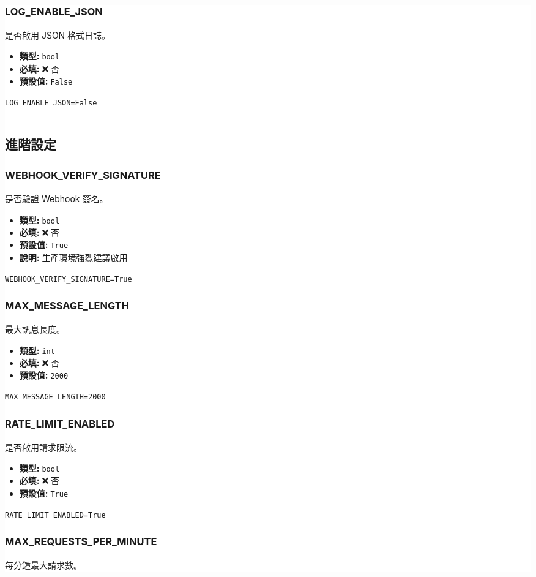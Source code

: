 ### LOG_ENABLE_JSON

是否啟用 JSON 格式日誌。

- **類型:** `bool`
- **必填:** ❌ 否
- **預設值:** `False`

```env
LOG_ENABLE_JSON=False
```

---

## 進階設定

### WEBHOOK_VERIFY_SIGNATURE

是否驗證 Webhook 簽名。

- **類型:** `bool`
- **必填:** ❌ 否
- **預設值:** `True`
- **說明:** 生產環境強烈建議啟用

```env
WEBHOOK_VERIFY_SIGNATURE=True
```

### MAX_MESSAGE_LENGTH

最大訊息長度。

- **類型:** `int`
- **必填:** ❌ 否
- **預設值:** `2000`

```env
MAX_MESSAGE_LENGTH=2000
```

### RATE_LIMIT_ENABLED

是否啟用請求限流。

- **類型:** `bool`
- **必填:** ❌ 否
- **預設值:** `True`

```env
RATE_LIMIT_ENABLED=True
```

### MAX_REQUESTS_PER_MINUTE

每分鐘最大請求數。
